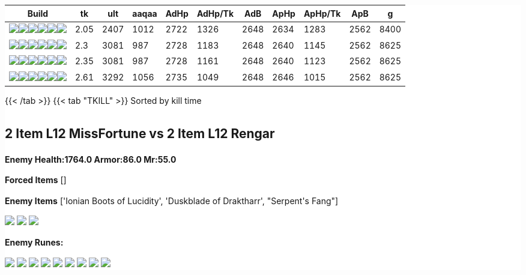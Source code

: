 



 Build |tk|ult|aaqaa|AdHp|AdHp/Tk|AdB|ApHp|ApHp/Tk|ApB|g
-|-|-|-|-|-|-|-|-|-|-
![](/item/6672.png)![](/item/6675.png)![](/item/2422.png)![](/item/1053.png)![](/item/1055.png)![](/item/1036.png)|2.05|2407|1012|2722|1326|2648|2634|1283|2562|8400
![](/item/6691.png)![](/item/6696.png)![](/item/2422.png)![](/item/1053.png)![](/item/1055.png)![](/item/1037.png)|2.3|3081|987|2728|1183|2648|2640|1145|2562|8625
![](/item/6691.png)![](/item/6693.png)![](/item/2422.png)![](/item/1053.png)![](/item/1055.png)![](/item/1037.png)|2.35|3081|987|2728|1161|2648|2640|1123|2562|8625
![](/item/6691.png)![](/item/6676.png)![](/item/2422.png)![](/item/1053.png)![](/item/1055.png)![](/item/1037.png)|2.61|3292|1056|2735|1049|2648|2646|1015|2562|8625
{{< /tab >}}
{{< tab "TKILL" >}}
Sorted by kill time
## 2 Item L12 MissFortune vs 2 Item L12 Rengar

**Enemy Health:1764.0 Armor:86.0 Mr:55.0**


**Forced Items** []








**Enemy Items** ['Ionian Boots of Lucidity', 'Duskblade of Draktharr', "Serpent's Fang"]





![](/item/3158.png)
![](/item/6691.png)
![](/item/6695.png)



**Enemy Runes:**





![](/Styles/Inspiration/FirstStrike/FirstStrike.png)
![](/Styles/Inspiration/MagicalFootwear/MagicalFootwear.png)
![](/Styles/Inspiration/FuturesMarket/FuturesMarket.png)
![](/Styles/Inspiration/CosmicInsight/CosmicInsight.png)
![](/Styles/Domination/SuddenImpact/SuddenImpact.png)
![](/Styles/Domination/TreasureHunter/TreasureHunter.png)
![](/StatMods/StatModsAdaptiveForceIcon.png)
![](/StatMods/StatModsAdaptiveForceIcon.png)
![](/StatMods/StatModsArmorIcon.png)
